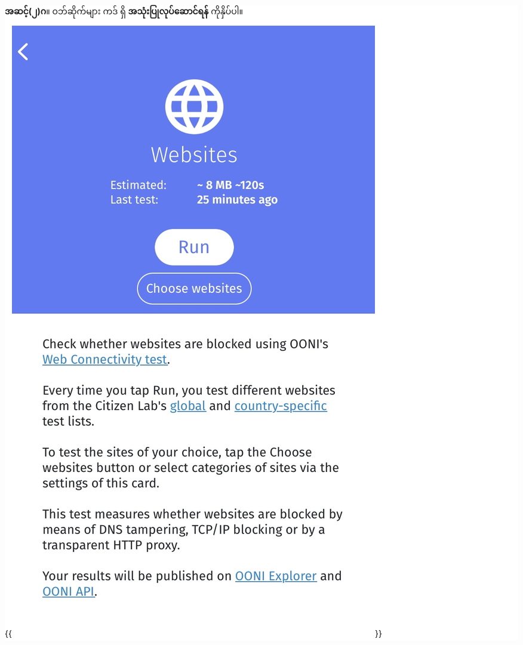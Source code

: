 
**အဆင့်(၂)ဂ**။ ဝဘ်ဆိုက်များ ကဒ် ရှိ **အသုံးပြုလုပ်ဆောင်ရန်** ကိုနှိပ်ပါ။ 

{{<img src="images/image99.jpg" title="Websites card details" alt="Websites card details">}}
